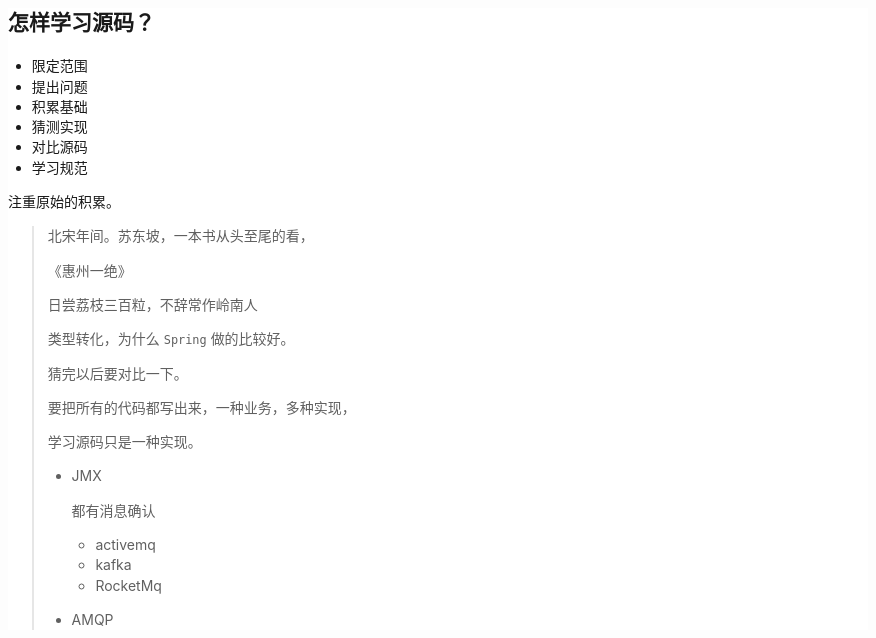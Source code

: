 

## 怎样学习源码？

- 限定范围
- 提出问题
- 积累基础
- 猜测实现
- 对比源码
- 学习规范



注重原始的积累。

> 北宋年间。苏东坡，一本书从头至尾的看，
>
> 《惠州一绝》
>
> 日尝荔枝三百粒，不辞常作岭南人
>
> 类型转化，为什么 `Spring` 做的比较好。
>
> 猜完以后要对比一下。
>
> 要把所有的代码都写出来，一种业务，多种实现，
>
> 学习源码只是一种实现。
>
> - JMX
>
>   都有消息确认
>
>   - activemq
>   - kafka
>   - RocketMq
>
> - AMQP
